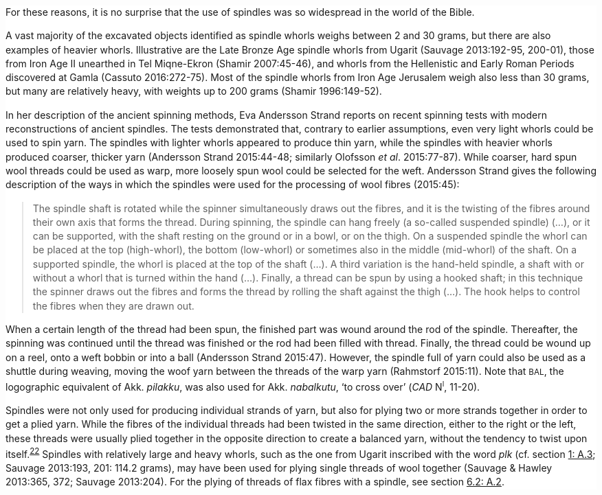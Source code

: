 For these reasons, it is no surprise that the use of spindles was so widespread in the world of the Bible.  

[^21]: Barber 1991:41-42; Sauvage 2014:184-85; Spinazzi-Lucchesi 2018:25-26. 

A vast majority of the excavated objects identified as spindle whorls weighs between 2 and 30 grams, but there are also examples of heavier whorls.
Illustrative are the Late Bronze Age spindle whorls from Ugarit (Sauvage 2013:192-95, 200-01), those from Iron Age II unearthed in Tel Miqne-Ekron (Shamir 2007:45-46), and whorls from the Hellenistic and Early Roman Periods 
discovered at Gamla (Cassuto 2016:272-75). 
Most of the spindle whorls from Iron Age Jerusalem weigh also less than 30 grams, 
but many are relatively heavy, with weights up to 200 grams (Shamir 1996:149-52).

In her description of the ancient spinning methods,
Eva Andersson Strand  reports on recent spinning tests with modern reconstructions of ancient spindles. The tests demonstrated that, 
contrary to earlier assumptions,  even very light whorls could be used to spin yarn. 
The spindles with lighter whorls 
appeared to produce thin yarn, while the spindles with heavier whorls produced coarser, thicker yarn
(Andersson Strand 2015:44-48; similarly 
Olofsson <i>et al</i>. 2015:77-87).
While coarser, hard spun wool threads could be used as warp, more loosely spun wool could be selected for the weft.
Andersson Strand gives the following description of the ways in which the spindles were used for the processing of wool fibres (2015:45):

> The spindle shaft is rotated while the spinner simultaneously draws out the fibres,
and it is the twisting of the fibres around their own axis that forms the thread. During spinning, the spindle can hang freely (a so-called suspended spindle)
(…), or it can be supported, with the shaft resting on the ground or in a bowl, or on the thigh. On a suspended spindle the whorl can be placed at the top
(high-whorl), the bottom (low-whorl) or sometimes also in the middle (mid-whorl) of the shaft. On a supported spindle, the whorl is placed at the top of the shaft (…).
A third variation is the hand-held spindle, a shaft with or without a whorl that is turned within the hand (…).
Finally, a thread can be spun by using a hooked shaft; in this technique the spinner draws out the fibres and forms the thread by rolling the shaft against the thigh (…). 
The hook helps to control the fibres when they are drawn out.

When a certain length of the thread had been spun, the finished part was wound around the rod of the spindle. Thereafter, the spinning was continued
until the thread was finished or the rod had been filled with thread. Finally, the thread could be wound up on a reel, onto a weft bobbin or into a ball
(Andersson Strand 2015:47). 
However, the spindle full of yarn could also be used as a shuttle during weaving,
moving the woof yarn between the threads of the warp yarn (Rahmstorf 2015:11). 
Note that <small>BAL</small>, 
the logographic equivalent of Akk.  <i>pilakku</i>, 
was also used for Akk.  <i>nabalkutu</i>, ‘to cross over’ (<i>CAD</i> N<sup><small>I</small></sup>, 11-20).


Spindles were not only used for producing individual strands of yarn, but also for plying 
two or more strands together in order to get a plied yarn. 
While the fibres of the individual threads had been twisted in the same direction,
either to the right or the left, these threads were usually plied together in the opposite direction to create a balanced yarn,
without the tendency to twist upon itself.<sup id="fnref:22"><a href="#footnote" data-toggle="modal" onclick="show_modal('fn:22')">22</a></sup> 
<a id="heavy"></a>Spindles with relatively large 
and heavy whorls, such as the one from Ugarit inscribed with the word <i>plk</i>
(cf. section <a href="#Ugaritic">1: A.3</a>; Sauvage 2013:193, 201: 114.2 grams),
may have been used for plying single threads of wool together (Sauvage & Hawley 2013:365, 372; Sauvage 2013:204).
For the plying of threads of flax fibres with a spindle, see section 
<a href="#Exe-Eg">6.2: A.2</a>.

[^1]: <i>CAD</i> P, 373-74, s.v. <i>pilku</i> A; cf. KBL, 763; <i>DCH</i> vi:696; Ges<sup><small>18</small></sup>, 1056.
[^2]: <i>CAD</i> P, 374-75, s.v. <i>pilku</i> B. See also <i>DCH</i> vi:696-97, s.v. פֶּלֶךְ <small>III</small> ;  cf. section <a href="#corvee">6.1 B.1</a> for Holloway 1987.
[^3]: See <i>CAD</i> P, 372; Moran 1992:79; Cochavi-Rainey 1999:129.
[^4]: Rainey 2015, I:266-67, II:1361.
[^5]: See also the references in Jastrow, <i>DTT</i>, 1182, s.v. פֶּלֶךְ; Dalman, <i>AuS</i> V, 49.
[^6]: The noun is wrongly translated as ‘distaff’ in Sokoloff, <i>DJPA</i>, 322, s.v. <span dir="rtl" lang="he">מעזל</span>; 401, s.v. <span dir="rtl" lang="he">עזל</span>; 436, s.v. <span dir="rtl" lang="he">פלכה</span>.
[^7]: E.g., Gesenius, <i>TPC</i> ii:1105; KBL, 763; <i>HALOT</i>, 933; Ges<sup><small>18</small></sup>, 1056.
[^8]: LSJ, 272; <i>GELS</i>, 101.
[^9]: Field I:552. 
[^10]: LSJ, 1617; <i>GELS</i>, 628.
[^11]: Costaz, <i>DSF</i>, 202;
[^12]: Jastrow, <i>DTT</i>, 14; Sokoloff, <i>DJBA</i>, 80-81; <i>DJPA</i>, 34-35.
[^13]: Jastrow, <i>DTT</i>, 10. Sokoloff, <i>DJBA</i>, 78, mentions only ‘carrying pole’ (with uncertain etymology) as a possible meaning.
[^14]: Cf. Sokoloff, <i>DJPA</i>, 322; Jastrow, <i>DTT</i>, 814. Since in Prov 31:19 מעזלא is the object of Aram. לבך, ‘to grasp’, the word must denote something tangible.
[^15]: Lewis & Short, <i>LD</i>, 798;  <i>OLD</i>, 751.
[^16]: BDB, 813; GB, 643; <i>HAWAT</i>, 364; KBL, 763; <i>HALOT</i>, 933; Ges<sup><small>18</small></sup>, 1056.
[^17]: <i>Lušaṣbirukunu</i> (<i>ṣabārum</i> š stem) is translated as ‘may (the gods) make you whirl(?)’ in <i>CAD</i> P, 372, as ‘may (the gods) have you oscillate’ in <i>CAD</i> Ṣ, 4, and as ‘may (the gods) spin you around’ in SAA 2:56 (cf. <i>COS</i> iv:165).
[^18]: <i>BRL</i><sup><small>2</small></sup>, 311-12; Barber 1991:11-15, 20-22; Andersson Strand 2015:40-44.  
[^19]: See the illustrations in <i>ANEP</i>, no. 142, 143; Dothan 1963:106-09; Barber 1991:45, 48, 74, 76; Spinazzi-Lucchesi 2018:190. 
[^20]: Barber 1991:57-65; Sauvage 2014:186-88, 210-11; Spinazzi-Lucchesi 2018:30-33.
[^22]: <i>BRL</i><sup><small>2</small></sup>, 312-13; Andersson Strand 2015:47; Skals <i>et al</i>. 2015:62, 64, 67. See also → <a href="/words/t-w-h"><span dir="rtl" lang="he">טוה</span></a>.
[^23]: Barber 1991:57-65, with figures; Sauvage 2014:186-88, 210-11, with figures; Spinazzi-Lucchesi 2018:30-33.
[^24]: Dothan 1963; <i>BRL</i><sup>2</small></sup>, 312-13, with fig. 81:11, 12; Barber 1991:70-76; Rahmstorf 2015:10-11; Spinazzi-Lucchesi 2018:48-50, 116-18. 